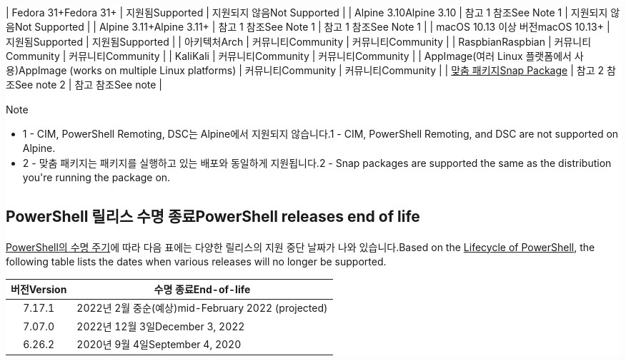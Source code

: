 | <span data-ttu-id="9c9b6-170">Fedora 31+</span><span class="sxs-lookup"><span data-stu-id="9c9b6-170">Fedora 31+</span></span>                                        |   <span data-ttu-id="9c9b6-171">지원됨</span><span class="sxs-lookup"><span data-stu-id="9c9b6-171">Supported</span></span>   | <span data-ttu-id="9c9b6-172">지원되지 않음</span><span class="sxs-lookup"><span data-stu-id="9c9b6-172">Not Supported</span></span> |
| <span data-ttu-id="9c9b6-173">Alpine 3.10</span><span class="sxs-lookup"><span data-stu-id="9c9b6-173">Alpine 3.10</span></span>                                       |   <span data-ttu-id="9c9b6-174">참고 1 참조</span><span class="sxs-lookup"><span data-stu-id="9c9b6-174">See Note 1</span></span>  | <span data-ttu-id="9c9b6-175">지원되지 않음</span><span class="sxs-lookup"><span data-stu-id="9c9b6-175">Not Supported</span></span> |
| <span data-ttu-id="9c9b6-176">Alpine 3.11+</span><span class="sxs-lookup"><span data-stu-id="9c9b6-176">Alpine 3.11+</span></span>                                      |   <span data-ttu-id="9c9b6-177">참고 1 참조</span><span class="sxs-lookup"><span data-stu-id="9c9b6-177">See Note 1</span></span>  |   <span data-ttu-id="9c9b6-178">참고 1 참조</span><span class="sxs-lookup"><span data-stu-id="9c9b6-178">See Note 1</span></span>  |
| <span data-ttu-id="9c9b6-179">macOS 10.13 이상 버전</span><span class="sxs-lookup"><span data-stu-id="9c9b6-179">macOS 10.13+</span></span>                                      |   <span data-ttu-id="9c9b6-180">지원됨</span><span class="sxs-lookup"><span data-stu-id="9c9b6-180">Supported</span></span>   |   <span data-ttu-id="9c9b6-181">지원됨</span><span class="sxs-lookup"><span data-stu-id="9c9b6-181">Supported</span></span>   |
| <span data-ttu-id="9c9b6-182">아키텍처</span><span class="sxs-lookup"><span data-stu-id="9c9b6-182">Arch</span></span>                                              |   <span data-ttu-id="9c9b6-183">커뮤니티</span><span class="sxs-lookup"><span data-stu-id="9c9b6-183">Community</span></span>   |   <span data-ttu-id="9c9b6-184">커뮤니티</span><span class="sxs-lookup"><span data-stu-id="9c9b6-184">Community</span></span>   |
| <span data-ttu-id="9c9b6-185">Raspbian</span><span class="sxs-lookup"><span data-stu-id="9c9b6-185">Raspbian</span></span>                                          |   <span data-ttu-id="9c9b6-186">커뮤니티</span><span class="sxs-lookup"><span data-stu-id="9c9b6-186">Community</span></span>   |   <span data-ttu-id="9c9b6-187">커뮤니티</span><span class="sxs-lookup"><span data-stu-id="9c9b6-187">Community</span></span>   |
| <span data-ttu-id="9c9b6-188">Kali</span><span class="sxs-lookup"><span data-stu-id="9c9b6-188">Kali</span></span>                                              |   <span data-ttu-id="9c9b6-189">커뮤니티</span><span class="sxs-lookup"><span data-stu-id="9c9b6-189">Community</span></span>   |   <span data-ttu-id="9c9b6-190">커뮤니티</span><span class="sxs-lookup"><span data-stu-id="9c9b6-190">Community</span></span>   |
| <span data-ttu-id="9c9b6-191">AppImage(여러 Linux 플랫폼에서 사용)</span><span class="sxs-lookup"><span data-stu-id="9c9b6-191">AppImage (works on multiple Linux platforms)</span></span>      |   <span data-ttu-id="9c9b6-192">커뮤니티</span><span class="sxs-lookup"><span data-stu-id="9c9b6-192">Community</span></span>   |   <span data-ttu-id="9c9b6-193">커뮤니티</span><span class="sxs-lookup"><span data-stu-id="9c9b6-193">Community</span></span>   |
| [<span data-ttu-id="9c9b6-194">맞춤 패키지</span><span class="sxs-lookup"><span data-stu-id="9c9b6-194">Snap Package</span></span>](https://snapcraft.io/powershell)   |   <span data-ttu-id="9c9b6-195">참고 2 참조</span><span class="sxs-lookup"><span data-stu-id="9c9b6-195">See note 2</span></span>  |   <span data-ttu-id="9c9b6-196">참고 참조</span><span class="sxs-lookup"><span data-stu-id="9c9b6-196">See note</span></span>    |

> [!NOTE]
> - <span data-ttu-id="9c9b6-197">1 - CIM, PowerShell Remoting, DSC는 Alpine에서 지원되지 않습니다.</span><span class="sxs-lookup"><span data-stu-id="9c9b6-197">1 - CIM, PowerShell Remoting, and DSC are not supported on Alpine.</span></span>
> - <span data-ttu-id="9c9b6-198">2 - 맞춤 패키지는 패키지를 실행하고 있는 배포와 동일하게 지원됩니다.</span><span class="sxs-lookup"><span data-stu-id="9c9b6-198">2 - Snap packages are supported the same as the distribution you're running the package on.</span></span>

## <a name="powershell-releases-end-of-life"></a><span data-ttu-id="9c9b6-199">PowerShell 릴리스 수명 종료</span><span class="sxs-lookup"><span data-stu-id="9c9b6-199">PowerShell releases end of life</span></span>

<span data-ttu-id="9c9b6-200">[PowerShell의 수명 주기](#lifecycle-of-powershell-7)에 따라 다음 표에는 다양한 릴리스의 지원 중단 날짜가 나와 있습니다.</span><span class="sxs-lookup"><span data-stu-id="9c9b6-200">Based on the [Lifecycle of PowerShell](#lifecycle-of-powershell-7), the following table lists the dates when various releases will no longer be supported.</span></span>

| <span data-ttu-id="9c9b6-201">버전</span><span class="sxs-lookup"><span data-stu-id="9c9b6-201">Version</span></span> |          <span data-ttu-id="9c9b6-202">수명 종료</span><span class="sxs-lookup"><span data-stu-id="9c9b6-202">End-of-life</span></span>           |
| :-----: | ------------------------------ |
|   <span data-ttu-id="9c9b6-203">7.1</span><span class="sxs-lookup"><span data-stu-id="9c9b6-203">7.1</span></span>   | <span data-ttu-id="9c9b6-204">2022년 2월 중순(예상)</span><span class="sxs-lookup"><span data-stu-id="9c9b6-204">mid-February 2022  (projected)</span></span> |
|   <span data-ttu-id="9c9b6-205">7.0</span><span class="sxs-lookup"><span data-stu-id="9c9b6-205">7.0</span></span>   | <span data-ttu-id="9c9b6-206">2022년 12월 3일</span><span class="sxs-lookup"><span data-stu-id="9c9b6-206">December 3, 2022</span></span>               |
|   <span data-ttu-id="9c9b6-207">6.2</span><span class="sxs-lookup"><span data-stu-id="9c9b6-207">6.2</span></span>   | <span data-ttu-id="9c9b6-208">2020년 9월 4일</span><span class="sxs-lookup"><span data-stu-id="9c9b6-208">September 4, 2020</span></span>              |

[유료 지원]: https://support.microsoft.com/hub/4343728/support-for-business
[paid support]: https://support.microsoft.com/hub/4343728/support-for-business
[enterprise-agreement]: https://www.microsoft.com/licensing/licensing-programs/enterprise.aspx
[assurance]: https://www.microsoft.com/licensing/licensing-programs/software-assurance-default.aspx
[커뮤니티 지원]: /powershell/scripting/community/community-support
[community support]: /powershell/scripting/community/community-support
[pshub]: /powershell
[PowerShell 기술 커뮤니티]: https://techcommunity.microsoft.com/t5/PowerShell/ct-p/WindowsPowerShell
[PowerShell Tech Community]: https://techcommunity.microsoft.com/t5/PowerShell/ct-p/WindowsPowerShell
[보조 지원]: https://support.microsoft.com/assistedsupportproducts
[assisted support]: https://support.microsoft.com/assistedsupportproducts
[modern]: https://support.microsoft.com/help/30881/modern-lifecycle-policy
[Long-Term]: https://dotnet.microsoft.com/platform/support/policy/dotnet-core
[lifecycle-chart]: ./images/modern-lifecycle.png
[semi-annual]: /windows-server/get-started/semi-annual-channel-overview
[MIT 라이선스]: https://github.com/PowerShell/PowerShell/blob/master/LICENSE.txt
[MIT license]: https://github.com/PowerShell/PowerShell/blob/master/LICENSE.txt
[about_Windows_Compatibility]: /powershell/module/microsoft.powershell.core/about/about_windows_powershell_compatibility
[Windows 지원 수명 주기]: https://support.microsoft.com/help/13853/windows-lifecycle-fact-sheet
[Windows Support Lifecycle]: https://support.microsoft.com/help/13853/windows-lifecycle-fact-sheet
[모듈 호환성 목록]: /powershell/scripting/whats-new/module-compatibility
[module compatibility list]: /powershell/scripting/whats-new/module-compatibility
[WindowsPSModulePath]: https://www.powershellgallery.com/packages/WindowsPSModulePath/
[실험적 기능]: /powershell/module/microsoft.powershell.core/about/about_powershell_config#experimentalfeatures
[Experimental features]: /powershell/module/microsoft.powershell.core/about/about_powershell_config#experimentalfeatures
[Windows에 대한 Microsoft 보안 서비스 기준]: https://www.microsoft.com/msrc/windows-security-servicing-criteria
[Microsoft Security Servicing Criteria for Windows]: https://www.microsoft.com/msrc/windows-security-servicing-criteria